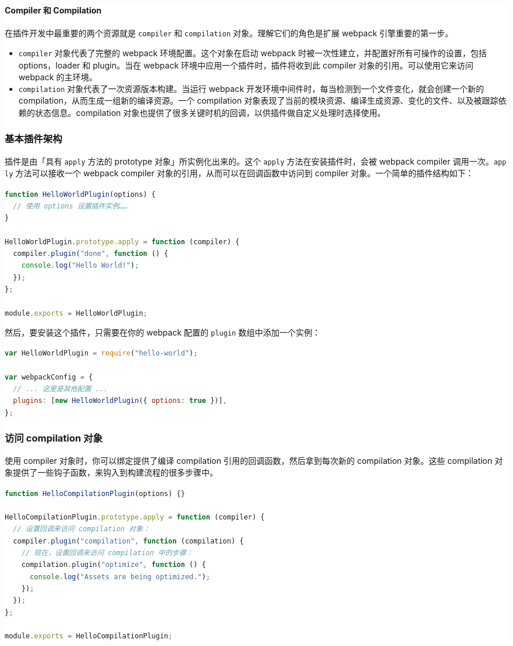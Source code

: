 
#### Compiler 和 Compilation

在插件开发中最重要的两个资源就是 `compiler` 和 `compilation` 对象。理解它们的角色是扩展 webpack 引擎重要的第一步。

- `compiler` 对象代表了完整的 webpack 环境配置。这个对象在启动 webpack 时被一次性建立，并配置好所有可操作的设置，包括 options，loader 和 plugin。当在 webpack 环境中应用一个插件时，插件将收到此 compiler 对象的引用。可以使用它来访问 webpack 的主环境。
- `compilation` 对象代表了一次资源版本构建。当运行 webpack 开发环境中间件时，每当检测到一个文件变化，就会创建一个新的 compilation，从而生成一组新的编译资源。一个 compilation 对象表现了当前的模块资源、编译生成资源、变化的文件、以及被跟踪依赖的状态信息。compilation 对象也提供了很多关键时机的回调，以供插件做自定义处理时选择使用。

### 基本插件架构

插件是由「具有 `apply` 方法的 prototype 对象」所实例化出来的。这个 `apply` 方法在安装插件时，会被 webpack compiler 调用一次。`apply` 方法可以接收一个 webpack compiler 对象的引用，从而可以在回调函数中访问到 compiler 对象。一个简单的插件结构如下：

```javascript
function HelloWorldPlugin(options) {
  // 使用 options 设置插件实例……
}

HelloWorldPlugin.prototype.apply = function (compiler) {
  compiler.plugin("done", function () {
    console.log("Hello World!");
  });
};

module.exports = HelloWorldPlugin;
```

然后，要安装这个插件，只需要在你的 webpack 配置的 `plugin` 数组中添加一个实例：

```javascript
var HelloWorldPlugin = require("hello-world");

var webpackConfig = {
  // ... 这里是其他配置 ...
  plugins: [new HelloWorldPlugin({ options: true })],
};
```

### 访问 compilation 对象

使用 compiler 对象时，你可以绑定提供了编译 compilation 引用的回调函数，然后拿到每次新的 compilation 对象。这些 compilation 对象提供了一些钩子函数，来钩入到构建流程的很多步骤中。

```javascript
function HelloCompilationPlugin(options) {}

HelloCompilationPlugin.prototype.apply = function (compiler) {
  // 设置回调来访问 compilation 对象：
  compiler.plugin("compilation", function (compilation) {
    // 现在，设置回调来访问 compilation 中的步骤：
    compilation.plugin("optimize", function () {
      console.log("Assets are being optimized.");
    });
  });
};

module.exports = HelloCompilationPlugin;
```
